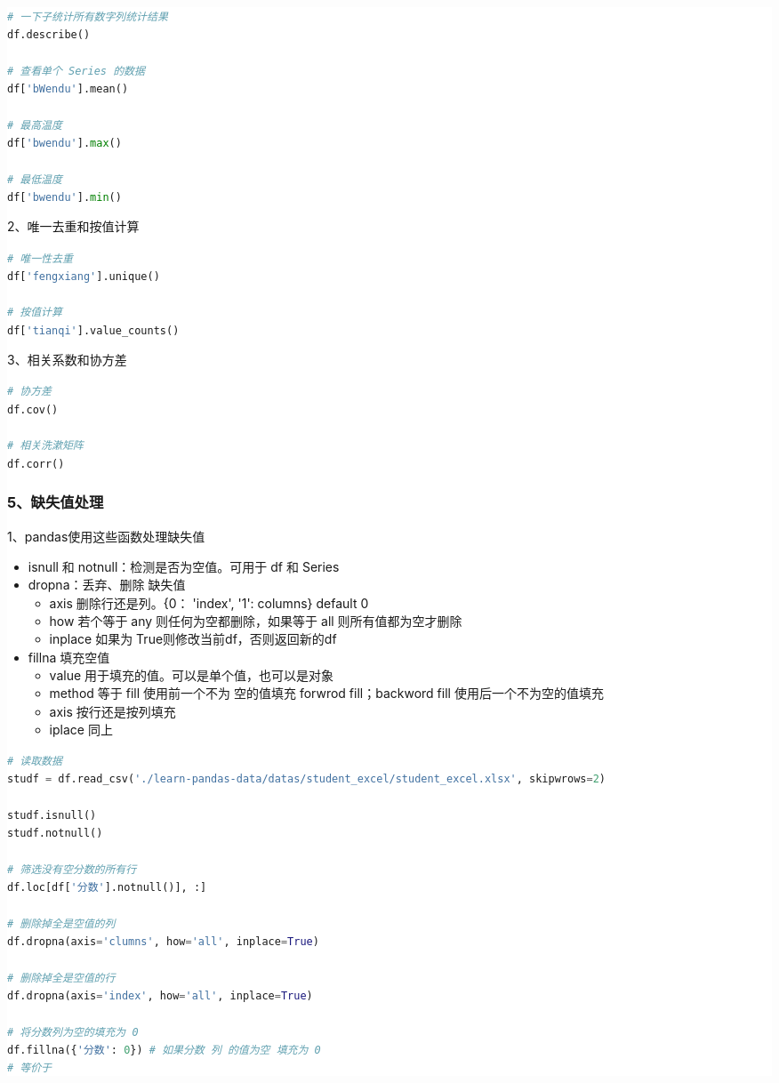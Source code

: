 ``` Python
# 一下子统计所有数字列统计结果
df.describe()

# 查看单个 Series 的数据
df['bWendu'].mean()

# 最高温度
df['bwendu'].max()

# 最低温度
df['bwendu'].min()
```

2、唯一去重和按值计算

``` Python
# 唯一性去重
df['fengxiang'].unique()

# 按值计算
df['tianqi'].value_counts()
```

3、相关系数和协方差

```py
# 协方差
df.cov()

# 相关洗漱矩阵
df.corr()
```

### 5、缺失值处理

1、pandas使用这些函数处理缺失值

- isnull 和 notnull：检测是否为空值。可用于 df 和 Series
- dropna：丢弃、删除 缺失值
  - axis 删除行还是列。{0： 'index', '1': columns} default 0
  - how 若个等于 any 则任何为空都删除，如果等于 all 则所有值都为空才删除
  - inplace 如果为 True则修改当前df，否则返回新的df
- fillna 填充空值
  - value 用于填充的值。可以是单个值，也可以是对象
  - method 等于 fill 使用前一个不为 空的值填充 forwrod fill；backword fill 使用后一个不为空的值填充
  - axis 按行还是按列填充
  - iplace 同上

``` Python
# 读取数据
studf = df.read_csv('./learn-pandas-data/datas/student_excel/student_excel.xlsx', skipwrows=2)

studf.isnull()
studf.notnull()

# 筛选没有空分数的所有行
df.loc[df['分数'].notnull()], :]

# 删除掉全是空值的列
df.dropna(axis='clumns', how='all', inplace=True)

# 删除掉全是空值的行
df.dropna(axis='index', how='all', inplace=True)

# 将分数列为空的填充为 0
df.fillna({'分数': 0}) # 如果分数 列 的值为空 填充为 0
# 等价于
```